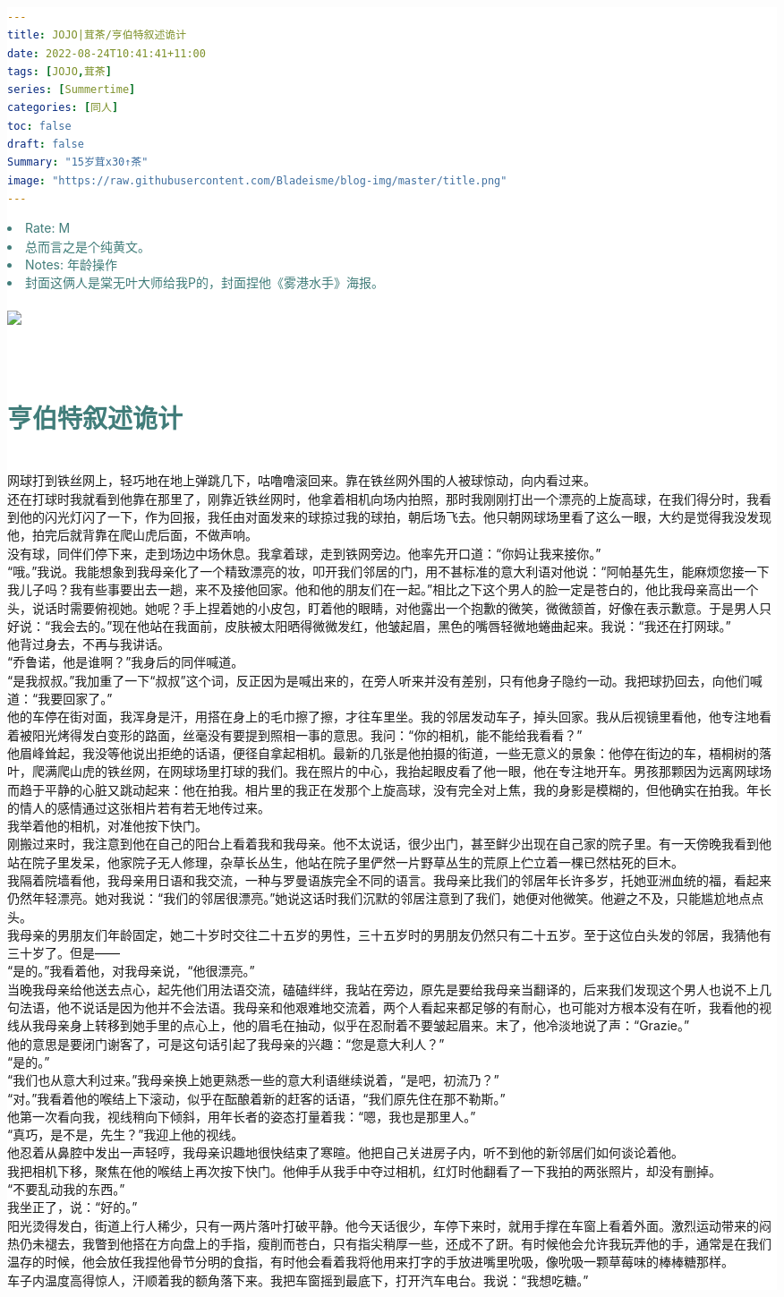 ```yaml
---
title: JOJO|茸茶/亨伯特叙述诡计
date: 2022-08-24T10:41:41+11:00
tags: [JOJO,茸茶]
series: [Summertime]
categories: [同人]
toc: false
draft: false
Summary: "15岁茸x30↑茶"
image: "https://raw.githubusercontent.com/Bladeisme/blog-img/master/title.png"
---
```


<font color=#417D7A>
<li>Rate: M
<li>总而言之是个纯黄文。
<li>Notes: 年龄操作
<li>封面这俩人是棠无叶大师给我P的，封面捏他《雾港水手》海报。
</li></font><br>
<img src="https://raw.githubusercontent.com/Bladeisme/blog-img/master/%E4%BA%A8%E4%BC%AF%E7%89%B9%E6%A0%B7%E6%9C%BA.jpg" width="600px">
<br><br><br>

# <font color=#417D7A>亨伯特叙述诡计</font>
<br>
网球打到铁丝网上，轻巧地在地上弹跳几下，咕噜噜滚回来。靠在铁丝网外围的人被球惊动，向内看过来。<br>
还在打球时我就看到他靠在那里了，刚靠近铁丝网时，他拿着相机向场内拍照，那时我刚刚打出一个漂亮的上旋高球，在我们得分时，我看到他的闪光灯闪了一下，作为回报，我任由对面发来的球掠过我的球拍，朝后场飞去。他只朝网球场里看了这么一眼，大约是觉得我没发现他，拍完后就背靠在爬山虎后面，不做声响。<br>
没有球，同伴们停下来，走到场边中场休息。我拿着球，走到铁网旁边。他率先开口道：“你妈让我来接你。”<br>
“哦。”我说。我能想象到我母亲化了一个精致漂亮的妆，叩开我们邻居的门，用不甚标准的意大利语对他说：“阿帕基先生，能麻烦您接一下我儿子吗？我有些事要出去一趟，来不及接他回家。他和他的朋友们在一起。”相比之下这个男人的脸一定是苍白的，他比我母亲高出一个头，说话时需要俯视她。她呢？手上捏着她的小皮包，盯着他的眼睛，对他露出一个抱歉的微笑，微微颔首，好像在表示歉意。于是男人只好说：“我会去的。”现在他站在我面前，皮肤被太阳晒得微微发红，他皱起眉，黑色的嘴唇轻微地蜷曲起来。我说：“我还在打网球。”<br>
他背过身去，不再与我讲话。<br>
“乔鲁诺，他是谁啊？”我身后的同伴喊道。<br>
“是我叔叔。”我加重了一下“叔叔”这个词，反正因为是喊出来的，在旁人听来并没有差别，只有他身子隐约一动。我把球扔回去，向他们喊道：“我要回家了。”<br>
他的车停在街对面，我浑身是汗，用搭在身上的毛巾擦了擦，才往车里坐。我的邻居发动车子，掉头回家。我从后视镜里看他，他专注地看着被阳光烤得发白变形的路面，丝毫没有要提到照相一事的意思。我问：“你的相机，能不能给我看看？”<br>
他眉峰耸起，我没等他说出拒绝的话语，便径自拿起相机。最新的几张是他拍摄的街道，一些无意义的景象：他停在街边的车，梧桐树的落叶，爬满爬山虎的铁丝网，在网球场里打球的我们。我在照片的中心，我抬起眼皮看了他一眼，他在专注地开车。男孩那颗因为远离网球场而趋于平静的心脏又跳动起来：他在拍我。相片里的我正在发那个上旋高球，没有完全对上焦，我的身影是模糊的，但他确实在拍我。年长的情人的感情通过这张相片若有若无地传过来。<br>
我举着他的相机，对准他按下快门。<br>
刚搬过来时，我注意到他在自己的阳台上看着我和我母亲。他不太说话，很少出门，甚至鲜少出现在自己家的院子里。有一天傍晚我看到他站在院子里发呆，他家院子无人修理，杂草长丛生，他站在院子里俨然一片野草丛生的荒原上伫立着一棵已然枯死的巨木。<br>
我隔着院墙看他，我母亲用日语和我交流，一种与罗曼语族完全不同的语言。我母亲比我们的邻居年长许多岁，托她亚洲血统的福，看起来仍然年轻漂亮。她对我说：“我们的邻居很漂亮。”她说这话时我们沉默的邻居注意到了我们，她便对他微笑。他避之不及，只能尴尬地点点头。<br>
我母亲的男朋友们年龄固定，她二十岁时交往二十五岁的男性，三十五岁时的男朋友仍然只有二十五岁。至于这位白头发的邻居，我猜他有三十岁了。但是——<br>
“是的。”我看着他，对我母亲说，“他很漂亮。”<br>
当晚我母亲给他送去点心，起先他们用法语交流，磕磕绊绊，我站在旁边，原先是要给我母亲当翻译的，后来我们发现这个男人也说不上几句法语，他不说话是因为他并不会法语。我母亲和他艰难地交流着，两个人看起来都足够的有耐心，也可能对方根本没有在听，我看他的视线从我母亲身上转移到她手里的点心上，他的眉毛在抽动，似乎在忍耐着不要皱起眉来。末了，他冷淡地说了声：“Grazie。”<br>
他的意思是要闭门谢客了，可是这句话引起了我母亲的兴趣：“您是意大利人？”<br>
“是的。”<br>
“我们也从意大利过来。”我母亲换上她更熟悉一些的意大利语继续说着，“是吧，初流乃？”<br>
“对。”我看着他的喉结上下滚动，似乎在酝酿着新的赶客的话语，“我们原先住在那不勒斯。”<br>
他第一次看向我，视线稍向下倾斜，用年长者的姿态打量着我：“嗯，我也是那里人。”<br>
“真巧，是不是，先生？”我迎上他的视线。<br>
他忍着从鼻腔中发出一声轻哼，我母亲识趣地很快结束了寒暄。他把自己关进房子内，听不到他的新邻居们如何谈论着他。<br>
我把相机下移，聚焦在他的喉结上再次按下快门。他伸手从我手中夺过相机，红灯时他翻看了一下我拍的两张照片，却没有删掉。<br>
“不要乱动我的东西。”<br>
我坐正了，说：“好的。”<br>
阳光烫得发白，街道上行人稀少，只有一两片落叶打破平静。他今天话很少，车停下来时，就用手撑在车窗上看着外面。激烈运动带来的闷热仍未褪去，我瞥到他搭在方向盘上的手指，瘦削而苍白，只有指尖稍厚一些，还成不了趼。有时候他会允许我玩弄他的手，通常是在我们温存的时候，他会放任我捏他骨节分明的食指，有时他会看着我将他用来打字的手放进嘴里吮吸，像吮吸一颗草莓味的棒棒糖那样。<br>
车子内温度高得惊人，汗顺着我的额角落下来。我把车窗摇到最底下，打开汽车电台。我说：“我想吃糖。”<br>
